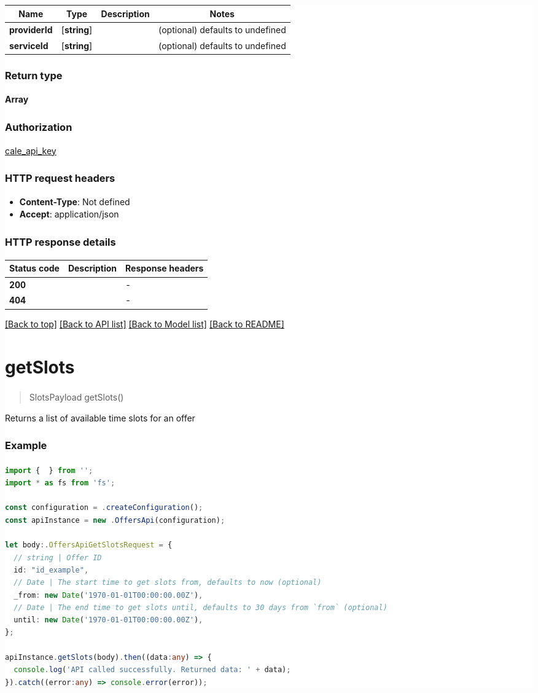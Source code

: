 Name | Type | Description  | Notes
------------- | ------------- | ------------- | -------------
 **providerId** | [**string**] |  | (optional) defaults to undefined
 **serviceId** | [**string**] |  | (optional) defaults to undefined


### Return type

**Array<Offer>**

### Authorization

[cale_api_key](README.md#cale_api_key)

### HTTP request headers

 - **Content-Type**: Not defined
 - **Accept**: application/json


### HTTP response details
| Status code | Description | Response headers |
|-------------|-------------|------------------|
**200** |  |  -  |
**404** |  |  -  |

[[Back to top]](#) [[Back to API list]](README.md#documentation-for-api-endpoints) [[Back to Model list]](README.md#documentation-for-models) [[Back to README]](README.md)

# **getSlots**
> SlotsPayload getSlots()

Returns a list of available time slots for an offer

### Example


```typescript
import {  } from '';
import * as fs from 'fs';

const configuration = .createConfiguration();
const apiInstance = new .OffersApi(configuration);

let body:.OffersApiGetSlotsRequest = {
  // string | Offer ID
  id: "id_example",
  // Date | The start time to get slots from, defaults to now (optional)
  _from: new Date('1970-01-01T00:00:00.00Z'),
  // Date | The end time to get slots until, defaults to 30 days from `from` (optional)
  until: new Date('1970-01-01T00:00:00.00Z'),
};

apiInstance.getSlots(body).then((data:any) => {
  console.log('API called successfully. Returned data: ' + data);
}).catch((error:any) => console.error(error));
```
